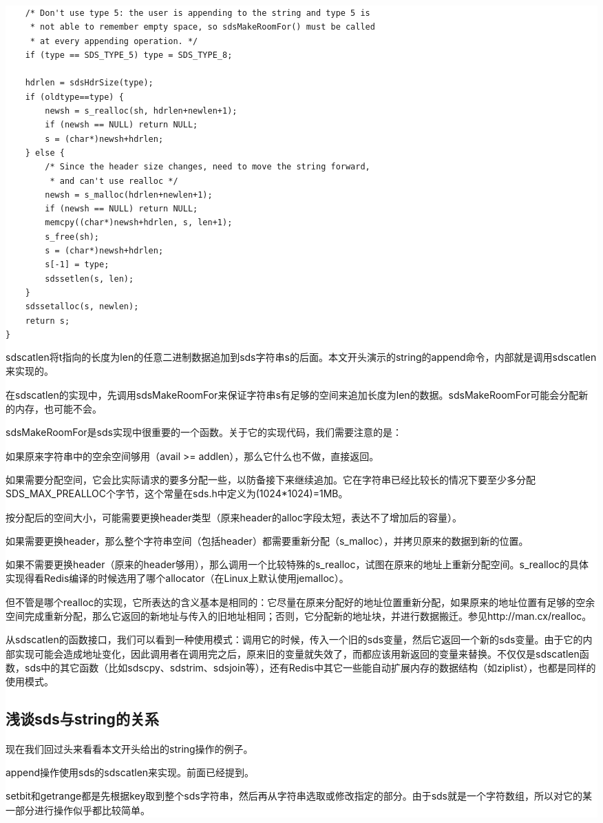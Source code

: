         /* Don't use type 5: the user is appending to the string and type 5 is
         * not able to remember empty space, so sdsMakeRoomFor() must be called
         * at every appending operation. */
        if (type == SDS_TYPE_5) type = SDS_TYPE_8;
     
        hdrlen = sdsHdrSize(type);
        if (oldtype==type) {
            newsh = s_realloc(sh, hdrlen+newlen+1);
            if (newsh == NULL) return NULL;
            s = (char*)newsh+hdrlen;
        } else {
            /* Since the header size changes, need to move the string forward,
             * and can't use realloc */
            newsh = s_malloc(hdrlen+newlen+1);
            if (newsh == NULL) return NULL;
            memcpy((char*)newsh+hdrlen, s, len+1);
            s_free(sh);
            s = (char*)newsh+hdrlen;
            s[-1] = type;
            sdssetlen(s, len);
        }
        sdssetalloc(s, newlen);
        return s;
    }
    
sdscatlen将t指向的长度为len的任意二进制数据追加到sds字符串s的后面。本文开头演示的string的append命令，内部就是调用sdscatlen来实现的。

在sdscatlen的实现中，先调用sdsMakeRoomFor来保证字符串s有足够的空间来追加长度为len的数据。sdsMakeRoomFor可能会分配新的内存，也可能不会。

sdsMakeRoomFor是sds实现中很重要的一个函数。关于它的实现代码，我们需要注意的是：

如果原来字符串中的空余空间够用（avail >= addlen），那么它什么也不做，直接返回。

如果需要分配空间，它会比实际请求的要多分配一些，以防备接下来继续追加。它在字符串已经比较长的情况下要至少多分配SDS_MAX_PREALLOC个字节，这个常量在sds.h中定义为(1024*1024)=1MB。

按分配后的空间大小，可能需要更换header类型（原来header的alloc字段太短，表达不了增加后的容量）。

如果需要更换header，那么整个字符串空间（包括header）都需要重新分配（s_malloc），并拷贝原来的数据到新的位置。

如果不需要更换header（原来的header够用），那么调用一个比较特殊的s_realloc，试图在原来的地址上重新分配空间。s_realloc的具体实现得看Redis编译的时候选用了哪个allocator（在Linux上默认使用jemalloc）。

但不管是哪个realloc的实现，它所表达的含义基本是相同的：它尽量在原来分配好的地址位置重新分配，如果原来的地址位置有足够的空余空间完成重新分配，那么它返回的新地址与传入的旧地址相同；否则，它分配新的地址块，并进行数据搬迁。参见http://man.cx/realloc。

从sdscatlen的函数接口，我们可以看到一种使用模式：调用它的时候，传入一个旧的sds变量，然后它返回一个新的sds变量。由于它的内部实现可能会造成地址变化，因此调用者在调用完之后，原来旧的变量就失效了，而都应该用新返回的变量来替换。不仅仅是sdscatlen函数，sds中的其它函数（比如sdscpy、sdstrim、sdsjoin等），还有Redis中其它一些能自动扩展内存的数据结构（如ziplist），也都是同样的使用模式。

## 浅谈sds与string的关系

现在我们回过头来看看本文开头给出的string操作的例子。

append操作使用sds的sdscatlen来实现。前面已经提到。

setbit和getrange都是先根据key取到整个sds字符串，然后再从字符串选取或修改指定的部分。由于sds就是一个字符数组，所以对它的某一部分进行操作似乎都比较简单。
